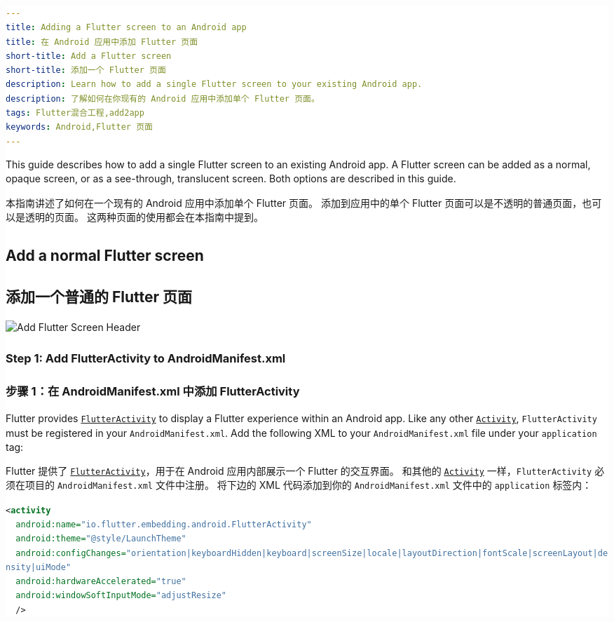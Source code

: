 ```yaml
---
title: Adding a Flutter screen to an Android app
title: 在 Android 应用中添加 Flutter 页面
short-title: Add a Flutter screen
short-title: 添加一个 Flutter 页面
description: Learn how to add a single Flutter screen to your existing Android app.
description: 了解如何在你现有的 Android 应用中添加单个 Flutter 页面。
tags: Flutter混合工程,add2app
keywords: Android,Flutter 页面
---
```


This guide describes how to add a single Flutter screen to an
existing Android app. A Flutter screen can be added as a normal,
opaque screen, or as a see-through, translucent screen.
Both options are described in this guide.

本指南讲述了如何在一个现有的 Android 应用中添加单个 Flutter 页面。
添加到应用中的单个 Flutter 页面可以是不透明的普通页面，也可以是透明的页面。
这两种页面的使用都会在本指南中提到。

## Add a normal Flutter screen

## 添加一个普通的 Flutter 页面

<img src='/assets/images/docs/development/add-to-app/android/add-flutter-screen/add-single-flutter-screen_header.png'
class="mw-100" alt="Add Flutter Screen Header">

### Step 1: Add FlutterActivity to AndroidManifest.xml

### 步骤 1：在 AndroidManifest.xml 中添加 FlutterActivity

Flutter provides [`FlutterActivity`][] to display a Flutter
experience within an Android app. Like any other [`Activity`][],
`FlutterActivity` must be registered in your
`AndroidManifest.xml`. Add the following XML to your
`AndroidManifest.xml` file under your `application` tag:

Flutter 提供了 [`FlutterActivity`][]，用于在 Android 应用内部展示一个 Flutter 的交互界面。
和其他的 [`Activity`][] 一样，`FlutterActivity` 必须在项目的 `AndroidManifest.xml` 文件中注册。
将下边的 XML 代码添加到你的 `AndroidManifest.xml` 文件中的 `application` 标签内：

```xml
<activity
  android:name="io.flutter.embedding.android.FlutterActivity"
  android:theme="@style/LaunchTheme"
  android:configChanges="orientation|keyboardHidden|keyboard|screenSize|locale|layoutDirection|fontScale|screenLayout|density|uiMode"
  android:hardwareAccelerated="true"
  android:windowSoftInputMode="adjustResize"
  />
```


[`FlutterActivity`]: {{site.api}}/javadoc/io/flutter/embedding/android/FlutterActivity.html
[`Activity`]: https://developer.android.com/reference/android/app/Activity
[`FlutterEngine`]: {{site.api}}/javadoc/io/flutter/embedding/engine/FlutterEngine.html
[`FlutterEngineCache`]: {{site.api}}/javadoc/io/flutter/embedding/engine/FlutterEngineCache.html
[`FlutterFragment`]: {{site.api}}/javadoc/io/flutter/embedding/android/FlutterFragment.html